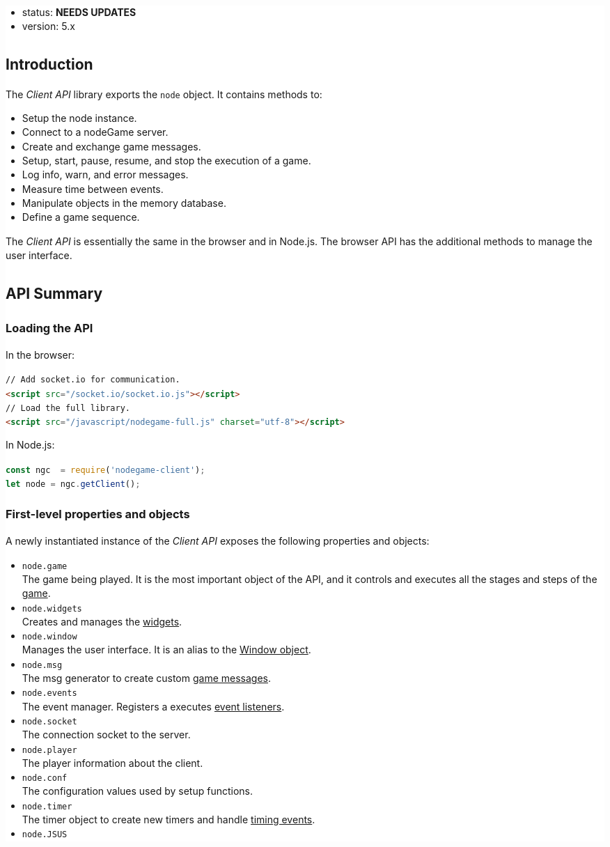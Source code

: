 - status: **NEEDS UPDATES**
- version: 5.x

## Introduction

The _Client API_ library exports the `node` object. It contains methods to:

- Setup the node instance.
- Connect to a nodeGame server.
- Create and exchange game messages.
- Setup, start, pause, resume, and stop the execution of a game.
- Log info, warn, and error messages.
- Measure time between events.
- Manipulate objects in the memory database.
- Define a game sequence.

The _Client API_ is essentially the same in the browser and in Node.js. The browser API has the additional methods to manage the user interface.

## API Summary

### Loading the API

In the browser:

```html
// Add socket.io for communication.
<script src="/socket.io/socket.io.js"></script>
// Load the full library.
<script src="/javascript/nodegame-full.js" charset="utf-8"></script>
```

In Node.js:

```javascript
const ngc  = require('nodegame-client');
let node = ngc.getClient();
```

### First-level properties and objects

A newly instantiated instance of the _Client API_ exposes the
following properties and objects:

- `node.game`<br>
  The game being played. It is the most important object of the API, and it controls and executes all the stages and steps of the [game](Game-API-v5).
- `node.widgets`<br>
  Creates and manages the [widgets](Widgets-v5).
- `node.window`<br>
  Manages the user interface. It is an alias to the [Window object](Window-API-v5).
- `node.msg`<br>
  The msg generator to create custom [game messages](Game-Messages-v5).
- `node.events`<br>
  The event manager. Registers a executes [event listeners](Event-Listeners-v5).
- `node.socket`<br>
  The connection socket to the server.
- `node.player`<br>
  The player information about the client.
- `node.conf`<br>
  The configuration values used by setup functions.
- `node.timer`<br>
  The timer object to create new timers and handle
  [timing events](Timer-API-v5).
- `node.JSUS` <br>